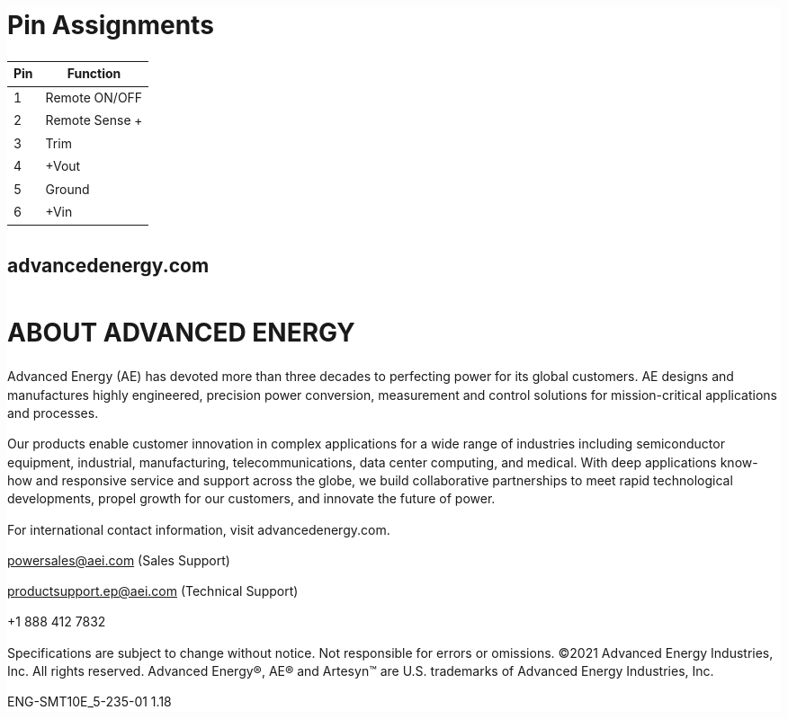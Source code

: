 # Pin Assignments

|Pin|Function|
|---|---|
|1|Remote ON/OFF|
|2|Remote Sense +|
|3|Trim|
|4|+Vout|
|5|Ground|
|6|+Vin|

advancedenergy.com
---
# ABOUT ADVANCED ENERGY

Advanced Energy (AE) has devoted more than three decades to perfecting power for its global customers. AE designs and manufactures highly engineered, precision power conversion, measurement and control solutions for mission-critical applications and processes.

Our products enable customer innovation in complex applications for a wide range of industries including semiconductor equipment, industrial, manufacturing, telecommunications, data center computing, and medical. With deep applications know-how and responsive service and support across the globe, we build collaborative partnerships to meet rapid technological developments, propel growth for our customers, and innovate the future of power.

For international contact information, visit advancedenergy.com.

powersales@aei.com (Sales Support)

productsupport.ep@aei.com (Technical Support)

+1 888 412 7832

Specifications are subject to change without notice. Not responsible for errors or omissions. ©2021 Advanced Energy Industries, Inc. All rights reserved. Advanced Energy®, AE® and Artesyn™ are U.S. trademarks of Advanced Energy Industries, Inc.

ENG-SMT10E_5-235-01 1.18